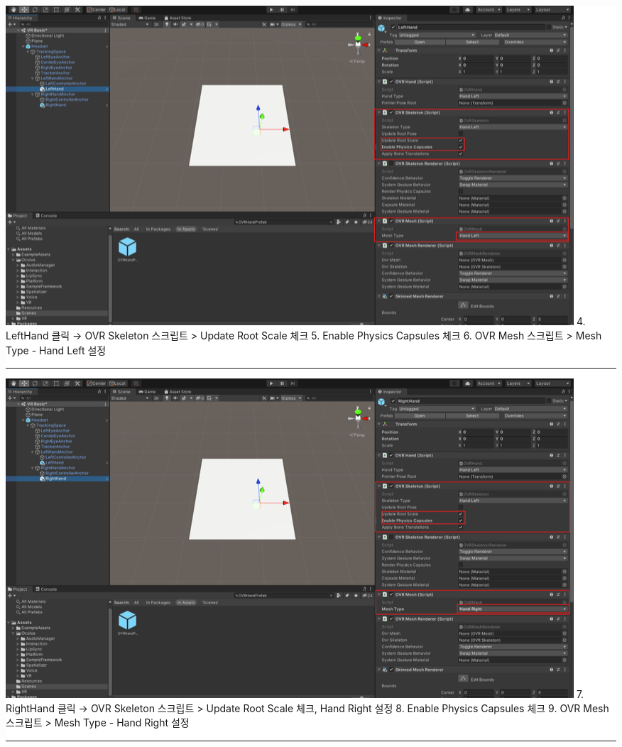 ![bg left height:4in](./project1/image32.png)
4. LeftHand 클릭 → OVR Skeleton 스크립트  > Update Root Scale 체크
5.  Enable Physics Capsules 체크 
6. OVR Mesh 스크립트 > Mesh Type - Hand Left 설정

---

![bg left height:4in](./project1/image33.png)
7. RightHand 클릭 → OVR Skeleton 스크립트  > Update Root Scale 체크, Hand Right 설정
8. Enable Physics Capsules 체크 
9. OVR Mesh 스크립트 > Mesh Type - Hand Right 설정

---